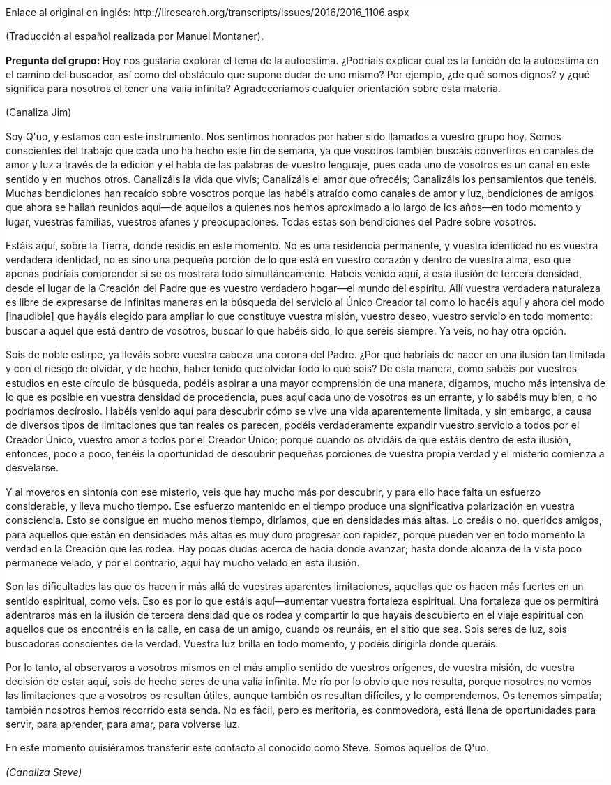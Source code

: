 <p>Enlace al original en inglés: <a href="http://llresearch.org/transcripts/issues/2016/2016_1106.aspx">http://llresearch.org/transcripts/issues/2016/2016_1106.aspx</a></p>

<p> (Traducción al español realizada por Manuel Montaner).</p>



<p><strong>Pregunta del grupo: </strong> Hoy nos gustaría explorar el tema de la autoestima. ¿Podríais explicar cual es la función de la autoestima en el camino del buscador, así como del obstáculo que supone dudar de uno mismo? Por ejemplo, ¿de qué somos dignos? y ¿qué significa para nosotros el tener una valía infinita? Agradeceríamos cualquier orientación sobre esta materia.</p>
<p class="channel-type">(Canaliza Jim)</p>
<p>Soy Q'uo, y estamos con este instrumento. Nos sentimos honrados por haber sido llamados a vuestro grupo hoy. Somos conscientes del trabajo que cada uno ha hecho este fin de semana, ya que vosotros también buscáis convertiros en canales de amor y luz a través de la edición y el habla de las palabras de vuestro lenguaje, pues cada uno de vosotros es un canal en este sentido y en muchos otros. Canalizáis la vida que vivís; Canalizáis el amor que ofrecéis; Canalizáis los pensamientos que tenéis. Muchas bendiciones han recaído sobre vosotros porque las habéis atraído como canales de amor y luz, bendiciones de amigos que ahora se hallan reunidos aquí—de aquellos a quienes nos hemos aproximado a lo largo de los años—en todo momento y lugar, vuestras familias, vuestros afanes y preocupaciones. Todas estas son bendiciones del Padre sobre vosotros.</p>
<p>Estáis aquí, sobre la Tierra, donde residís en este momento. No es una residencia permanente, y vuestra identidad no es vuestra verdadera identidad, no es sino una pequeña porción de lo que está en vuestro corazón y dentro de vuestra alma, eso que apenas podríais comprender si se os mostrara todo simultáneamente. Habéis venido aquí, a esta ilusión de tercera densidad, desde el lugar de la Creación del Padre que es vuestro verdadero hogar—el mundo del espíritu. Allí vuestra verdadera naturaleza es libre de expresarse de infinitas maneras en la búsqueda del servicio al Único Creador tal como lo hacéis aquí y ahora del modo [inaudible] que hayáis elegido para ampliar lo que constituye vuestra misión, vuestro deseo, vuestro servicio en todo momento: buscar a aquel que está dentro de vosotros, buscar lo que habéis sido, lo que seréis siempre. Ya veis, no hay otra opción.</p>
<p>Sois de noble estirpe, ya lleváis sobre vuestra cabeza una corona del Padre. ¿Por qué habríais de nacer en una ilusión tan limitada y con el riesgo de olvidar, y de hecho, haber tenido que olvidar todo lo que sois? De esta manera, como sabéis por vuestros estudios en este círculo de búsqueda, podéis aspirar a una mayor comprensión de una manera, digamos, mucho más intensiva de lo que es posible en vuestra densidad de procedencia, pues aquí cada uno de vosotros es un errante, y lo sabéis muy bien, o no podríamos decíroslo. Habéis venido aquí para descubrir cómo se vive una vida aparentemente limitada, y sin embargo, a causa de diversos tipos de limitaciones que tan reales os parecen, podéis verdaderamente expandir vuestro servicio a todos por el Creador Único, vuestro amor a todos por el Creador Único; porque cuando os olvidáis de que estáis dentro de esta ilusión, entonces, poco a poco, tenéis la oportunidad de descubrir pequeñas porciones de vuestra propia verdad y el misterio comienza a desvelarse.</p>
<p>Y al moveros en sintonía con ese misterio, veis que hay mucho más por descubrir, y para ello hace falta un esfuerzo considerable, y lleva mucho tiempo. Ese esfuerzo mantenido en el tiempo produce una significativa polarización en vuestra consciencia. Esto se consigue en mucho menos tiempo, diríamos, que en densidades más altas. Lo creáis o no, queridos amigos, para aquellos que están en densidades más altas es muy duro progresar con rapidez, porque pueden ver en todo momento la verdad en la Creación que les rodea. Hay pocas dudas acerca de hacia donde avanzar; hasta donde alcanza de la vista poco permanece velado, y por el contrario, aquí hay mucho velado en esta ilusión.</p>
<p>Son las dificultades las que os hacen ir más allá de vuestras aparentes limitaciones, aquellas que os hacen más fuertes en un sentido espiritual, como veis. Eso es por lo que estáis aquí—aumentar vuestra fortaleza espiritual. Una fortaleza que os permitirá adentraros más en la ilusión de tercera densidad que os rodea y compartir lo que hayáis descubierto en el viaje espiritual con aquellos que os encontréis en la calle, en casa de un amigo, cuando os reunáis, en el sitio que sea. Sois seres de luz, sois buscadores conscientes de la verdad. Vuestra luz brilla en todo momento, y podéis dirigirla donde queráis.</p>
<p>Por lo tanto, al observaros a vosotros mismos en el más amplio sentido de vuestros orígenes, de vuestra misión, de vuestra decisión de estar aquí, sois de hecho seres de una valía  infinita. Me río por lo obvio que nos resulta, porque nosotros no vemos las limitaciones que a vosotros os resultan útiles, aunque también os resultan difíciles, y lo comprendemos. Os tenemos simpatía; también nosotros hemos recorrido esta senda. No es fácil, pero es meritoria, es conmovedora, está llena de oportunidades para servir, para aprender, para amar, para volverse luz.</p>
<p>En este momento quisiéramos transferir este contacto al conocido como Steve. Somos aquellos de Q'uo.</p>
<p><em>(Canaliza Steve)</em></p>